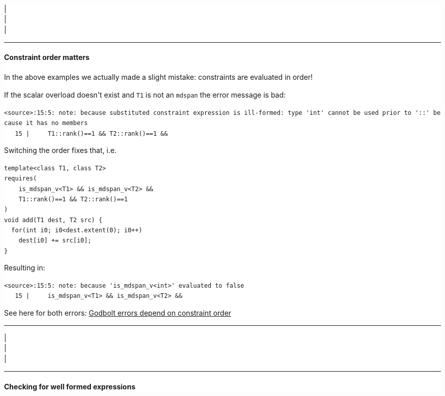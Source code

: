 |  
|  
|  

***


#### Constraint order matters

In the above examples we actually made a slight mistake: constraints are evaluated in order!

If the scalar overload doesn't exist and `T1` is not an `mdspan` the error message is bad:

```
<source>:15:5: note: because substituted constraint expression is ill-formed: type 'int' cannot be used prior to '::' because it has no members
   15 |     T1::rank()==1 && T2::rank()==1 &&
```

Switching the order fixes that, i.e.

```
template<class T1, class T2>
requires(
    is_mdspan_v<T1> && is_mdspan_v<T2> &&
    T1::rank()==1 && T2::rank()==1
)
void add(T1 dest, T2 src) {
  for(int i0; i0<dest.extent(0); i0++)
    dest[i0] += src[i0];        
}
```

Resulting in:

```
<source>:15:5: note: because 'is_mdspan_v<int>' evaluated to false
   15 |     is_mdspan_v<T1> && is_mdspan_v<T2> &&
```

See here for both errors: [Godbolt errors depend on constraint order](https://godbolt.org/z/oT6W4dsz3)

***

|  
|  
|  

***


#### Checking for well formed expressions
